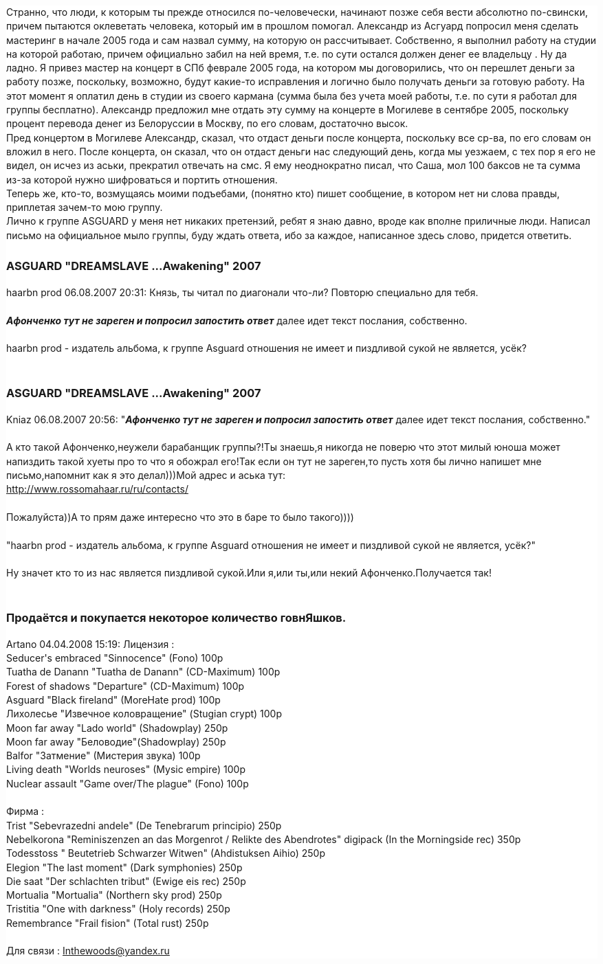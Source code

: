 Странно, что люди, к которым ты прежде относился по-человечески, начинают позже себя вести абсолютно по-свински, причем пытаются оклеветать человека, который им в прошлом помогал. Александр из Асгуард попросил меня сделать мастеринг в начале 2005 года и сам назвал сумму, на которую он рассчитывает. Собственно, я выполнил работу на студии на которой работаю, причем официально забил на ней время, т.е. по сути остался должен денег ее владельцу . Ну да ладно. Я привез мастер на концерт в СПб феврале 2005 года, на котором мы договорились, что он перешлет деньги за работу позже, поскольку, возможно, будут какие-то исправления и логично было получать деньги за готовую работу.  На этот момент я оплатил день в студии из своего кармана (сумма была без учета моей работы, т.е. по сути я работал для группы бесплатно). Александр предложил мне отдать эту сумму на концерте в Могилеве в сентябре 2005, поскольку процент перевода денег из Белоруссии в Москву, по его словам, достаточно высок.<BR>Пред концертом в Могилеве Александр, сказал, что отдаст деньги после концерта, поскольку все ср-ва, по его словам он вложил в него. После концерта, он сказал, что он отдаст деньги нас следующий день, когда мы уезжаем, с тех пор я его не видел, он исчез из аськи, прекратил отвечать на смс. Я ему неоднократно писал, что Саша, мол 100 баксов не та сумма из-за которой нужно шифроваться и портить отношения.<BR>Теперь же, кто-то, возмущаясь моими подъебами, (понятно кто) пишет сообщение, в котором нет ни слова правды, приплетая зачем-то мою группу.<BR>Лично к группе ASGUARD у меня нет никаких претензий, ребят я знаю давно, вроде как вполне приличные люди. Написал письмо на официальное мыло группы, буду ждать ответа, ибо за каждое, написанное здесь слово, придется ответить. <BR>

### ASGUARD &quot;DREAMSLAVE ...Awakening&quot; 2007

haarbn prod 06.08.2007 20:31:
Князь, ты читал по диагонали что-ли? Повторю специально для тебя. <BR><BR>***Афонченко тут не зареген и попросил запостить ответ*** далее идет текст послания, собственно.<BR><BR>haarbn prod - издатель альбома, к группе Asguard отношения не имеет и пиздливой сукой не является, усёк?<BR><BR>

### ASGUARD &quot;DREAMSLAVE ...Awakening&quot; 2007

Kniaz 06.08.2007 20:56:
"***Афонченко тут не зареген и попросил запостить ответ*** далее идет текст послания, собственно."<BR><BR>А кто  такой Афонченко,неужели барабанщик группы?!Ты знаешь,я никогда не поверю что этот милый юноша может напиздить такой хуеты про то что я обожрал его!Так если он тут не зареген,то  пусть хотя бы лично напишет мне письмо,напомнит как я это делал)))Мой адрес и аська тут:<BR><A HREF="http://www.rossomahaar.ru/ru/contacts/" TARGET="_blank">http://www.rossomahaar.ru/ru/contacts/</A><BR><BR>Пожалуйста))А то прям даже интересно что это в баре то было такого))))<BR><BR>"haarbn prod - издатель альбома, к группе Asguard отношения не имеет и пиздливой сукой не является, усёк?"<BR><BR>Ну значет кто то из нас является пиздливой сукой.Или я,или ты,или некий Афонченко.Получается так!<BR><BR>

### Продаётся и покупается некоторое количество говнЯшков.

Artano 04.04.2008 15:19:
Лицензия :<BR>Seducer's embraced "Sinnocence" (Fono) 100р<BR>Tuatha de Danann "Tuatha de Danann" (CD-Maximum) 100р<BR>Forest of shadows "Departure" (CD-Maximum) 100р<BR>Asguard "Black fireland" (MoreHate prod) 100р<BR>Лихолесье "Извечное коловращение" (Stugian crypt) 100р<BR>Moon far away "Lado world" (Shadowplay) 250р<BR>Moon far away "Беловодие"(Shadowplay) 250р<BR>Balfor "Затмение" (Мистерия звука) 100р<BR>Living death "Worlds neuroses" (Mysic empire) 100р<BR>Nuclear assault "Game over/The plague" (Fono) 100р<BR><BR>Фирма :<BR>Trist "Sebevrazedni andele" (De Tenebrarum principio) 250р<BR>Nebelkorona "Reminiszenzen an das Morgenrot / Relikte des Abendrotes" digipack (In the Morningside rec) 350р<BR>Todesstoss " Beutetrieb Schwarzer Witwen" (Ahdistuksen Aihio) 250р<BR>Elegion "The last moment" (Dark symphonies) 250р<BR>Die saat "Der schlachten tribut" (Ewige eis rec) 250р<BR>Mortualia "Mortualia" (Northern sky prod) 250р<BR>Tristitia "One with darkness" (Holy records) 250р<BR>Remembrance "Frail fision" (Total rust) 250р<BR><BR>Для связи : Inthewoods@yandex.ru
